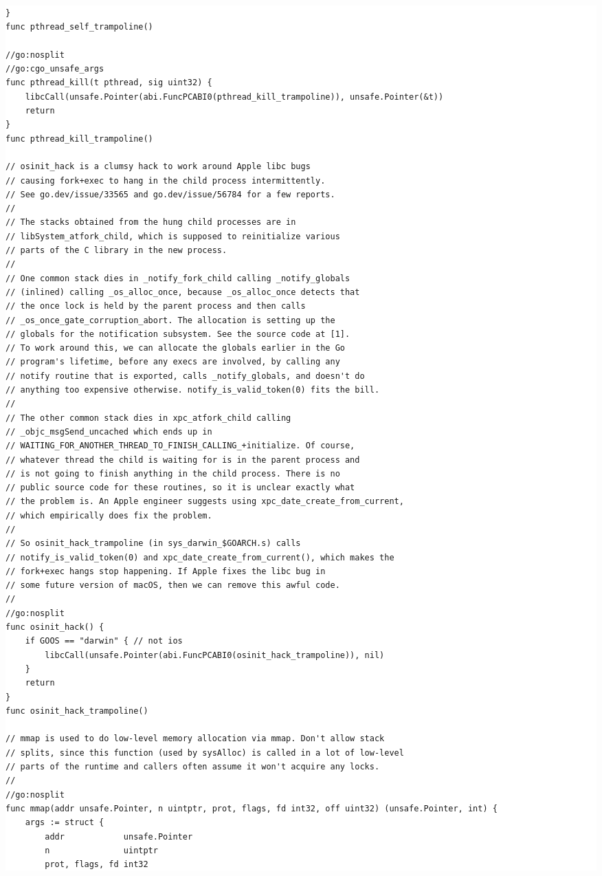 ```
}
func pthread_self_trampoline()

//go:nosplit
//go:cgo_unsafe_args
func pthread_kill(t pthread, sig uint32) {
	libcCall(unsafe.Pointer(abi.FuncPCABI0(pthread_kill_trampoline)), unsafe.Pointer(&t))
	return
}
func pthread_kill_trampoline()

// osinit_hack is a clumsy hack to work around Apple libc bugs
// causing fork+exec to hang in the child process intermittently.
// See go.dev/issue/33565 and go.dev/issue/56784 for a few reports.
//
// The stacks obtained from the hung child processes are in
// libSystem_atfork_child, which is supposed to reinitialize various
// parts of the C library in the new process.
//
// One common stack dies in _notify_fork_child calling _notify_globals
// (inlined) calling _os_alloc_once, because _os_alloc_once detects that
// the once lock is held by the parent process and then calls
// _os_once_gate_corruption_abort. The allocation is setting up the
// globals for the notification subsystem. See the source code at [1].
// To work around this, we can allocate the globals earlier in the Go
// program's lifetime, before any execs are involved, by calling any
// notify routine that is exported, calls _notify_globals, and doesn't do
// anything too expensive otherwise. notify_is_valid_token(0) fits the bill.
//
// The other common stack dies in xpc_atfork_child calling
// _objc_msgSend_uncached which ends up in
// WAITING_FOR_ANOTHER_THREAD_TO_FINISH_CALLING_+initialize. Of course,
// whatever thread the child is waiting for is in the parent process and
// is not going to finish anything in the child process. There is no
// public source code for these routines, so it is unclear exactly what
// the problem is. An Apple engineer suggests using xpc_date_create_from_current,
// which empirically does fix the problem.
//
// So osinit_hack_trampoline (in sys_darwin_$GOARCH.s) calls
// notify_is_valid_token(0) and xpc_date_create_from_current(), which makes the
// fork+exec hangs stop happening. If Apple fixes the libc bug in
// some future version of macOS, then we can remove this awful code.
//
//go:nosplit
func osinit_hack() {
	if GOOS == "darwin" { // not ios
		libcCall(unsafe.Pointer(abi.FuncPCABI0(osinit_hack_trampoline)), nil)
	}
	return
}
func osinit_hack_trampoline()

// mmap is used to do low-level memory allocation via mmap. Don't allow stack
// splits, since this function (used by sysAlloc) is called in a lot of low-level
// parts of the runtime and callers often assume it won't acquire any locks.
//
//go:nosplit
func mmap(addr unsafe.Pointer, n uintptr, prot, flags, fd int32, off uint32) (unsafe.Pointer, int) {
	args := struct {
		addr            unsafe.Pointer
		n               uintptr
		prot, flags, fd int32
```